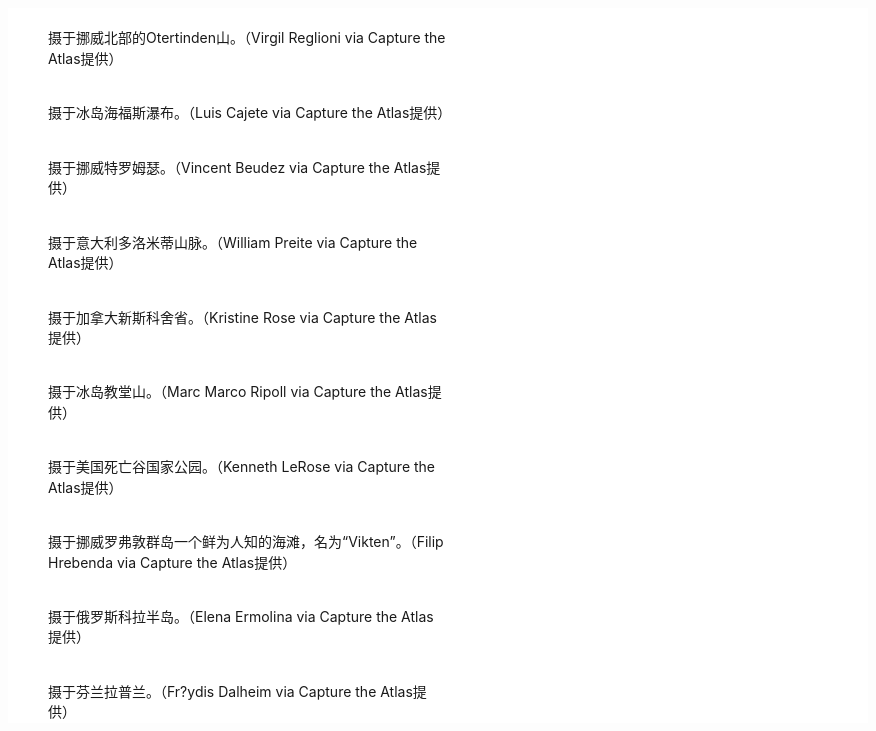 <figure id="attachment_14150688" aria-describedby="caption-attachment-14150688" style="width: 401px" class="wp-caption aligncenter"><a target="_blank" href="https://i.epochtimes.com/assets/uploads/2024/01/id14150688-Virgil-Reglioni-2023-NLPOTY-CTA-759x1024.jpg"><img decoding="async" class=" wp-image-14150688" src="https://i.epochtimes.com/assets/uploads/2024/01/id14150688-Virgil-Reglioni-2023-NLPOTY-CTA-759x1024.jpg" alt="" width="401" b="541" /></a><figcaption id="caption-attachment-14150688" class="wp-caption-text">摄于挪威北部的Otertinden山。（Virgil Reglioni via Capture the Atlas提供）</figcaption></figure>
<figure id="attachment_14150682" aria-describedby="caption-attachment-14150682" style="width: 399px" class="wp-caption aligncenter"><a target="_blank" href="https://i.epochtimes.com/assets/uploads/2024/01/id14150682-THE-DANCE-OF-THE-GREEN-LADY-LUIS-CAJETE.jpg"><img decoding="async" class=" wp-image-14150682" src="https://i.epochtimes.com/assets/uploads/2024/01/id14150682-THE-DANCE-OF-THE-GREEN-LADY-LUIS-CAJETE.jpg" alt="" width="399" b="499" /></a><figcaption id="caption-attachment-14150682" class="wp-caption-text">摄于冰岛海福斯瀑布。（Luis Cajete via Capture the Atlas提供）</figcaption></figure>
<figure id="attachment_14150681" aria-describedby="caption-attachment-14150681" style="width: 400px" class="wp-caption aligncenter"><a target="_blank" href="https://i.epochtimes.com/assets/uploads/2024/01/id14150681-THE-ARCTIC-DANCE-VINCENT-BEUDEZ.jpg"><img decoding="async" class=" wp-image-14150681" src="https://i.epochtimes.com/assets/uploads/2024/01/id14150681-THE-ARCTIC-DANCE-VINCENT-BEUDEZ.jpg" alt="" width="400" b="599" /></a><figcaption id="caption-attachment-14150681" class="wp-caption-text">摄于挪威特罗姆瑟。（Vincent Beudez via Capture the Atlas提供）</figcaption></figure>
<figure id="attachment_14150680" aria-describedby="caption-attachment-14150680" style="width: 401px" class="wp-caption aligncenter"><a target="_blank" href="https://i.epochtimes.com/assets/uploads/2024/01/id14150680-RED-ALERT-WILLIAM-PREITE.jpg"><img decoding="async" class=" wp-image-14150680" src="https://i.epochtimes.com/assets/uploads/2024/01/id14150680-RED-ALERT-WILLIAM-PREITE.jpg" alt="" width="401" b="601" /></a><figcaption id="caption-attachment-14150680" class="wp-caption-text">摄于意大利多洛米蒂山脉。（William Preite via Capture the Atlas提供）</figcaption></figure>
<figure id="attachment_14150679" aria-describedby="caption-attachment-14150679" style="width: 400px" class="wp-caption aligncenter"><a target="_blank" href="https://i.epochtimes.com/assets/uploads/2024/01/id14150679-NORTHERN-LIGHTS-IN-NOVA-SCOTIA-KRISTINE-ROSE.jpg"><img decoding="async" class=" wp-image-14150679" src="https://i.epochtimes.com/assets/uploads/2024/01/id14150679-NORTHERN-LIGHTS-IN-NOVA-SCOTIA-KRISTINE-ROSE.jpg" alt="" width="400" b="549" /></a><figcaption id="caption-attachment-14150679" class="wp-caption-text">摄于加拿大新斯科舍省。（Kristine Rose via Capture the Atlas提供）</figcaption></figure>
<figure id="attachment_14150677" aria-describedby="caption-attachment-14150677" style="width: 401px" class="wp-caption aligncenter"><a target="_blank" href="https://i.epochtimes.com/assets/uploads/2024/01/id14150677-KIRKJUFELL-EXPLOSION-MARC-MARCO-RIPOLL.jpg"><img decoding="async" class=" wp-image-14150677" src="https://i.epochtimes.com/assets/uploads/2024/01/id14150677-KIRKJUFELL-EXPLOSION-MARC-MARCO-RIPOLL.jpg" alt="" width="401" b="601" /></a><figcaption id="caption-attachment-14150677" class="wp-caption-text">摄于冰岛教堂山。（Marc Marco Ripoll via Capture the Atlas提供）</figcaption></figure>
<figure id="attachment_14150678" aria-describedby="caption-attachment-14150678" style="width: 399px" class="wp-caption aligncenter"><a target="_blank" href="https://i.epochtimes.com/assets/uploads/2024/01/id14150678-LADY-IN-PINK-KENNETH-LEROSE.jpg"><img decoding="async" class=" wp-image-14150678" src="https://i.epochtimes.com/assets/uploads/2024/01/id14150678-LADY-IN-PINK-KENNETH-LEROSE.jpg" alt="" width="399" b="591" /></a><figcaption id="caption-attachment-14150678" class="wp-caption-text">摄于美国死亡谷国家公园。（Kenneth LeRose via Capture the Atlas提供）</figcaption></figure>
<figure id="attachment_14150676" aria-describedby="caption-attachment-14150676" style="width: 400px" class="wp-caption aligncenter"><a target="_blank" href="https://i.epochtimes.com/assets/uploads/2024/01/id14150676-GREEN-SNAKES-FILIP-HREBENDA.jpg"><img decoding="async" class=" wp-image-14150676" src="https://i.epochtimes.com/assets/uploads/2024/01/id14150676-GREEN-SNAKES-FILIP-HREBENDA.jpg" alt="" width="400" b="600" /></a><figcaption id="caption-attachment-14150676" class="wp-caption-text">摄于挪威罗弗敦群岛一个鲜为人知的海滩，名为“Vikten”。（Filip Hrebenda via Capture the Atlas提供）</figcaption></figure>
<figure id="attachment_14150671" aria-describedby="caption-attachment-14150671" style="width: 399px" class="wp-caption aligncenter"><a target="_blank" href="https://i.epochtimes.com/assets/uploads/2024/01/id14150671-BEAUTY-OF-THE-NORTH-ELENA-ERMOLINA.jpg"><img decoding="async" class=" wp-image-14150671" src="https://i.epochtimes.com/assets/uploads/2024/01/id14150671-BEAUTY-OF-THE-NORTH-ELENA-ERMOLINA.jpg" alt="" width="399" b="598" /></a><figcaption id="caption-attachment-14150671" class="wp-caption-text">摄于俄罗斯科拉半岛。（Elena Ermolina via Capture the Atlas提供）</figcaption></figure>
<figure id="attachment_14150674" aria-describedby="caption-attachment-14150674" style="width: 399px" class="wp-caption aligncenter"><a target="_blank" href="https://i.epochtimes.com/assets/uploads/2024/01/id14150674-ECHANT-PAUL-WILSON.jpg"><img decoding="async" class=" wp-image-14150674" src="https://i.epochtimes.com/assets/uploads/2024/01/id14150674-ECHANT-PAUL-WILSON.jpg" alt="" width="399" b="594" /></a><figcaption id="caption-attachment-14150674" class="wp-caption-text">摄于芬兰拉普兰。（Fr?ydis Dalheim via Capture the Atlas提供）</figcaption></figure>